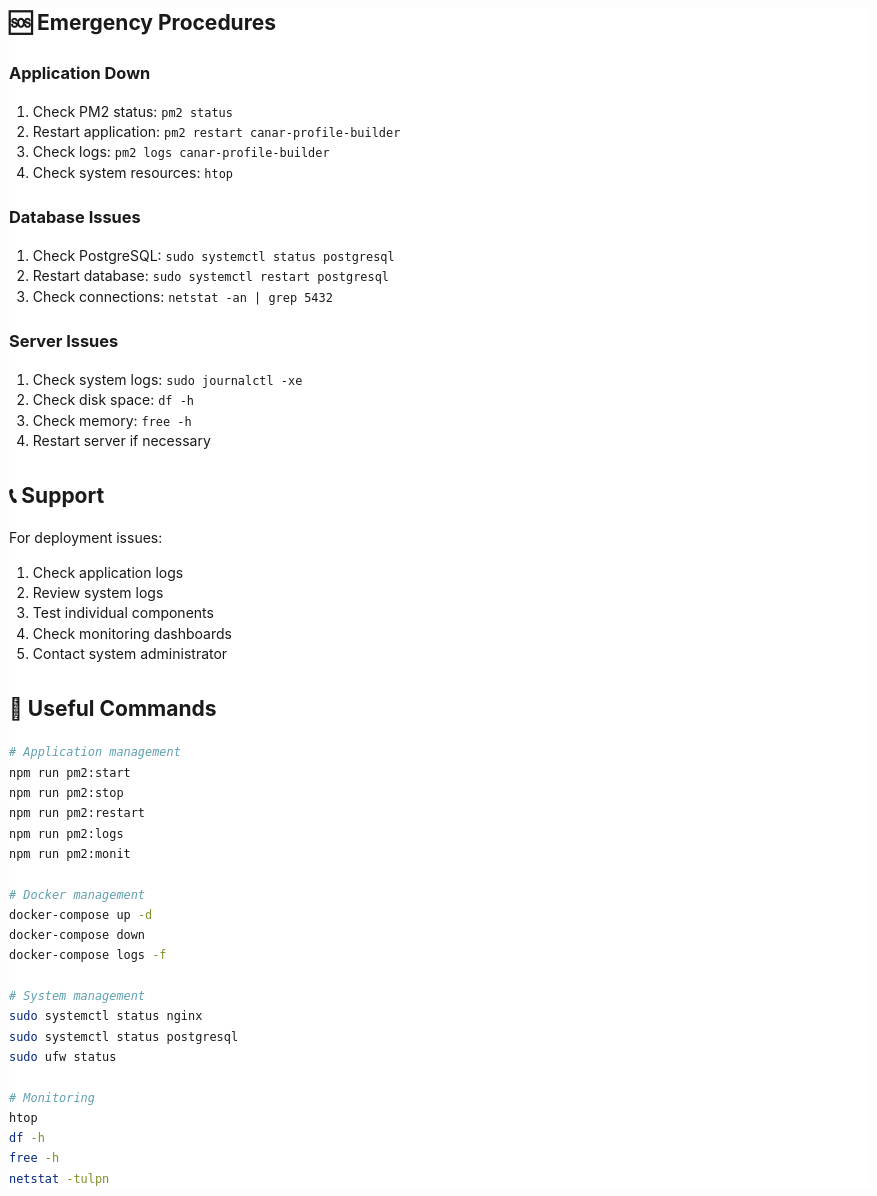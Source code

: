 ## 🆘 Emergency Procedures

### Application Down

1. Check PM2 status: `pm2 status`
2. Restart application: `pm2 restart canar-profile-builder`
3. Check logs: `pm2 logs canar-profile-builder`
4. Check system resources: `htop`

### Database Issues

1. Check PostgreSQL: `sudo systemctl status postgresql`
2. Restart database: `sudo systemctl restart postgresql`
3. Check connections: `netstat -an | grep 5432`

### Server Issues

1. Check system logs: `sudo journalctl -xe`
2. Check disk space: `df -h`
3. Check memory: `free -h`
4. Restart server if necessary

## 📞 Support

For deployment issues:

1. Check application logs
2. Review system logs
3. Test individual components
4. Check monitoring dashboards
5. Contact system administrator

## 🔗 Useful Commands

```bash
# Application management
npm run pm2:start
npm run pm2:stop
npm run pm2:restart
npm run pm2:logs
npm run pm2:monit

# Docker management
docker-compose up -d
docker-compose down
docker-compose logs -f

# System management
sudo systemctl status nginx
sudo systemctl status postgresql
sudo ufw status

# Monitoring
htop
df -h
free -h
netstat -tulpn
```

